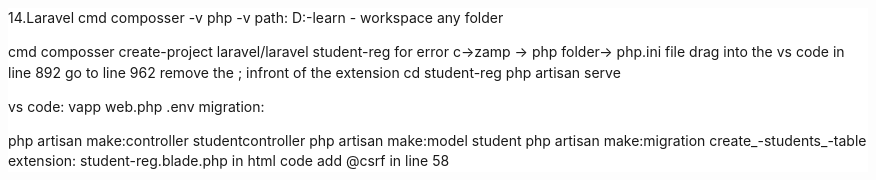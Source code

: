 
14.Laravel
cmd
composser -v
php -v
path:
D:-learn - workspace any folder

cmd
composser create-project laravel/laravel student-reg
for error
c->zamp -> php folder-> php.ini file drag into the vs code in line 892 
go to line 962 remove the ; infront of the extension
cd student-reg
php artisan serve


vs code:
vapp
web.php
.env
migration:

php artisan make:controller studentcontroller
php artisan make:model student
php artisan make:migration create_-students_-table
extension:
student-reg.blade.php
in html code add @csrf in line 58
